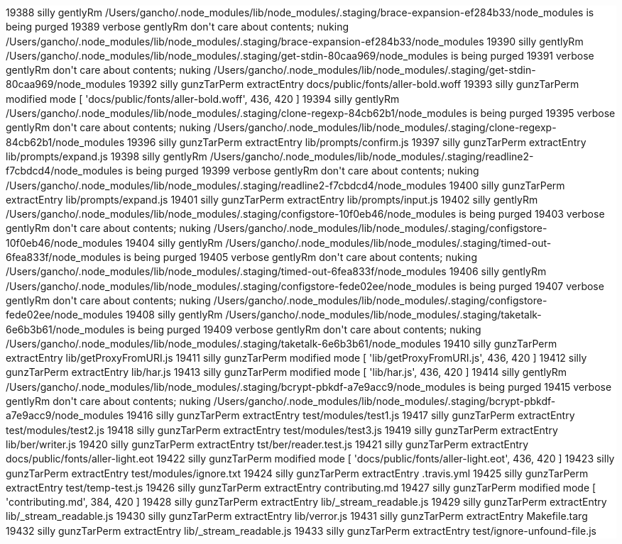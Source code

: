 19388 silly gentlyRm /Users/gancho/.node_modules/lib/node_modules/.staging/brace-expansion-ef284b33/node_modules is being purged
19389 verbose gentlyRm don't care about contents; nuking /Users/gancho/.node_modules/lib/node_modules/.staging/brace-expansion-ef284b33/node_modules
19390 silly gentlyRm /Users/gancho/.node_modules/lib/node_modules/.staging/get-stdin-80caa969/node_modules is being purged
19391 verbose gentlyRm don't care about contents; nuking /Users/gancho/.node_modules/lib/node_modules/.staging/get-stdin-80caa969/node_modules
19392 silly gunzTarPerm extractEntry docs/public/fonts/aller-bold.woff
19393 silly gunzTarPerm modified mode [ 'docs/public/fonts/aller-bold.woff', 436, 420 ]
19394 silly gentlyRm /Users/gancho/.node_modules/lib/node_modules/.staging/clone-regexp-84cb62b1/node_modules is being purged
19395 verbose gentlyRm don't care about contents; nuking /Users/gancho/.node_modules/lib/node_modules/.staging/clone-regexp-84cb62b1/node_modules
19396 silly gunzTarPerm extractEntry lib/prompts/confirm.js
19397 silly gunzTarPerm extractEntry lib/prompts/expand.js
19398 silly gentlyRm /Users/gancho/.node_modules/lib/node_modules/.staging/readline2-f7cbdcd4/node_modules is being purged
19399 verbose gentlyRm don't care about contents; nuking /Users/gancho/.node_modules/lib/node_modules/.staging/readline2-f7cbdcd4/node_modules
19400 silly gunzTarPerm extractEntry lib/prompts/expand.js
19401 silly gunzTarPerm extractEntry lib/prompts/input.js
19402 silly gentlyRm /Users/gancho/.node_modules/lib/node_modules/.staging/configstore-10f0eb46/node_modules is being purged
19403 verbose gentlyRm don't care about contents; nuking /Users/gancho/.node_modules/lib/node_modules/.staging/configstore-10f0eb46/node_modules
19404 silly gentlyRm /Users/gancho/.node_modules/lib/node_modules/.staging/timed-out-6fea833f/node_modules is being purged
19405 verbose gentlyRm don't care about contents; nuking /Users/gancho/.node_modules/lib/node_modules/.staging/timed-out-6fea833f/node_modules
19406 silly gentlyRm /Users/gancho/.node_modules/lib/node_modules/.staging/configstore-fede02ee/node_modules is being purged
19407 verbose gentlyRm don't care about contents; nuking /Users/gancho/.node_modules/lib/node_modules/.staging/configstore-fede02ee/node_modules
19408 silly gentlyRm /Users/gancho/.node_modules/lib/node_modules/.staging/taketalk-6e6b3b61/node_modules is being purged
19409 verbose gentlyRm don't care about contents; nuking /Users/gancho/.node_modules/lib/node_modules/.staging/taketalk-6e6b3b61/node_modules
19410 silly gunzTarPerm extractEntry lib/getProxyFromURI.js
19411 silly gunzTarPerm modified mode [ 'lib/getProxyFromURI.js', 436, 420 ]
19412 silly gunzTarPerm extractEntry lib/har.js
19413 silly gunzTarPerm modified mode [ 'lib/har.js', 436, 420 ]
19414 silly gentlyRm /Users/gancho/.node_modules/lib/node_modules/.staging/bcrypt-pbkdf-a7e9acc9/node_modules is being purged
19415 verbose gentlyRm don't care about contents; nuking /Users/gancho/.node_modules/lib/node_modules/.staging/bcrypt-pbkdf-a7e9acc9/node_modules
19416 silly gunzTarPerm extractEntry test/modules/test1.js
19417 silly gunzTarPerm extractEntry test/modules/test2.js
19418 silly gunzTarPerm extractEntry test/modules/test3.js
19419 silly gunzTarPerm extractEntry lib/ber/writer.js
19420 silly gunzTarPerm extractEntry tst/ber/reader.test.js
19421 silly gunzTarPerm extractEntry docs/public/fonts/aller-light.eot
19422 silly gunzTarPerm modified mode [ 'docs/public/fonts/aller-light.eot', 436, 420 ]
19423 silly gunzTarPerm extractEntry test/modules/ignore.txt
19424 silly gunzTarPerm extractEntry .travis.yml
19425 silly gunzTarPerm extractEntry test/temp-test.js
19426 silly gunzTarPerm extractEntry contributing.md
19427 silly gunzTarPerm modified mode [ 'contributing.md', 384, 420 ]
19428 silly gunzTarPerm extractEntry lib/_stream_readable.js
19429 silly gunzTarPerm extractEntry lib/_stream_readable.js
19430 silly gunzTarPerm extractEntry lib/verror.js
19431 silly gunzTarPerm extractEntry Makefile.targ
19432 silly gunzTarPerm extractEntry lib/_stream_readable.js
19433 silly gunzTarPerm extractEntry test/ignore-unfound-file.js